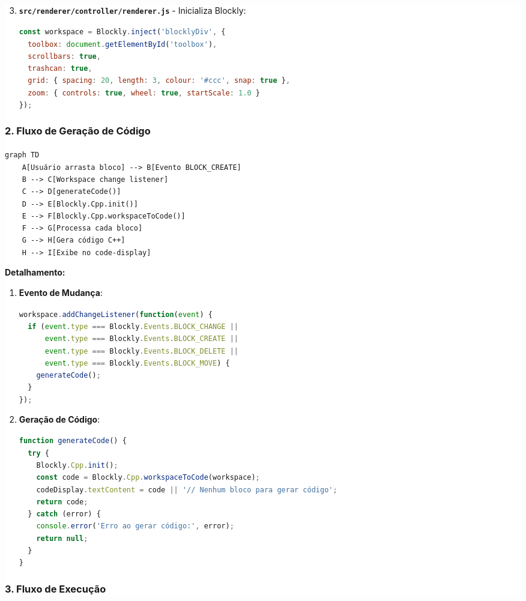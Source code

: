 3. **`src/renderer/controller/renderer.js`** - Inicializa Blockly:
   ```javascript
   const workspace = Blockly.inject('blocklyDiv', {
     toolbox: document.getElementById('toolbox'),
     scrollbars: true,
     trashcan: true,
     grid: { spacing: 20, length: 3, colour: '#ccc', snap: true },
     zoom: { controls: true, wheel: true, startScale: 1.0 }
   });
   ```

### 2. Fluxo de Geração de Código

```mermaid
graph TD
    A[Usuário arrasta bloco] --> B[Evento BLOCK_CREATE]
    B --> C[Workspace change listener]
    C --> D[generateCode()]
    D --> E[Blockly.Cpp.init()]
    E --> F[Blockly.Cpp.workspaceToCode()]
    F --> G[Processa cada bloco]
    G --> H[Gera código C++]
    H --> I[Exibe no code-display]
```

**Detalhamento:**

1. **Evento de Mudança**:
   ```javascript
   workspace.addChangeListener(function(event) {
     if (event.type === Blockly.Events.BLOCK_CHANGE ||
         event.type === Blockly.Events.BLOCK_CREATE ||
         event.type === Blockly.Events.BLOCK_DELETE ||
         event.type === Blockly.Events.BLOCK_MOVE) {
       generateCode();
     }
   });
   ```

2. **Geração de Código**:
   ```javascript
   function generateCode() {
     try {
       Blockly.Cpp.init();
       const code = Blockly.Cpp.workspaceToCode(workspace);
       codeDisplay.textContent = code || '// Nenhum bloco para gerar código';
       return code;
     } catch (error) {
       console.error('Erro ao gerar código:', error);
       return null;
     }
   }
   ```

### 3. Fluxo de Execução

